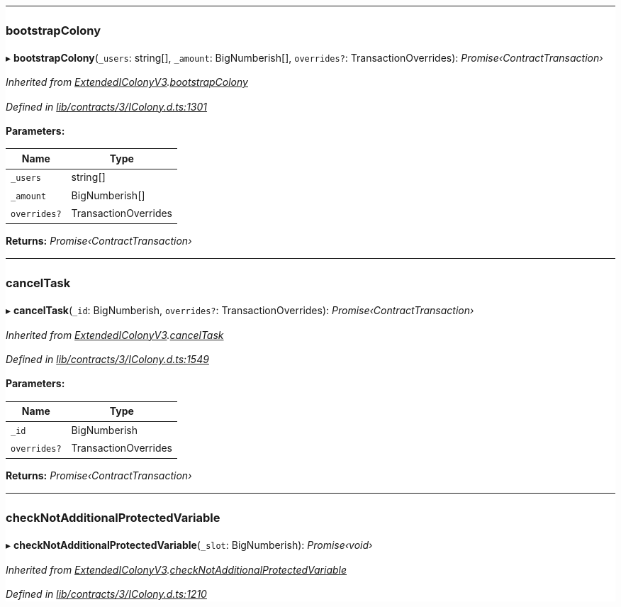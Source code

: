 ___

###  bootstrapColony

▸ **bootstrapColony**(`_users`: string[], `_amount`: BigNumberish[], `overrides?`: TransactionOverrides): *Promise‹ContractTransaction›*

*Inherited from [ExtendedIColonyV3](_src_clients_colony_colonyclientv3_.extendedicolonyv3.md).[bootstrapColony](_src_clients_colony_colonyclientv3_.extendedicolonyv3.md#bootstrapcolony)*

*Defined in [lib/contracts/3/IColony.d.ts:1301](https://github.com/JoinColony/colonyJS/blob/3e623ff/lib/contracts/3/IColony.d.ts#L1301)*

**Parameters:**

Name | Type |
------ | ------ |
`_users` | string[] |
`_amount` | BigNumberish[] |
`overrides?` | TransactionOverrides |

**Returns:** *Promise‹ContractTransaction›*

___

###  cancelTask

▸ **cancelTask**(`_id`: BigNumberish, `overrides?`: TransactionOverrides): *Promise‹ContractTransaction›*

*Inherited from [ExtendedIColonyV3](_src_clients_colony_colonyclientv3_.extendedicolonyv3.md).[cancelTask](_src_clients_colony_colonyclientv3_.extendedicolonyv3.md#canceltask)*

*Defined in [lib/contracts/3/IColony.d.ts:1549](https://github.com/JoinColony/colonyJS/blob/3e623ff/lib/contracts/3/IColony.d.ts#L1549)*

**Parameters:**

Name | Type |
------ | ------ |
`_id` | BigNumberish |
`overrides?` | TransactionOverrides |

**Returns:** *Promise‹ContractTransaction›*

___

###  checkNotAdditionalProtectedVariable

▸ **checkNotAdditionalProtectedVariable**(`_slot`: BigNumberish): *Promise‹void›*

*Inherited from [ExtendedIColonyV3](_src_clients_colony_colonyclientv3_.extendedicolonyv3.md).[checkNotAdditionalProtectedVariable](_src_clients_colony_colonyclientv3_.extendedicolonyv3.md#checknotadditionalprotectedvariable)*

*Defined in [lib/contracts/3/IColony.d.ts:1210](https://github.com/JoinColony/colonyJS/blob/3e623ff/lib/contracts/3/IColony.d.ts#L1210)*
